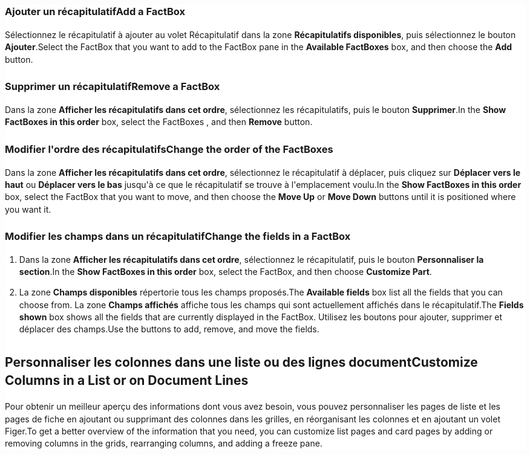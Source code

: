 ### <a name="add-a-factbox"></a><span data-ttu-id="cfefc-196">Ajouter un récapitulatif</span><span class="sxs-lookup"><span data-stu-id="cfefc-196">Add a FactBox</span></span>  

<span data-ttu-id="cfefc-197">Sélectionnez le récapitulatif à ajouter au volet Récapitulatif dans la zone **Récapitulatifs disponibles**, puis sélectionnez le bouton **Ajouter**.</span><span class="sxs-lookup"><span data-stu-id="cfefc-197">Select the FactBox that you want to add to the FactBox pane in the **Available FactBoxes** box, and then choose the **Add** button.</span></span>  

### <a name="remove-a-factbox"></a><span data-ttu-id="cfefc-198">Supprimer un récapitulatif</span><span class="sxs-lookup"><span data-stu-id="cfefc-198">Remove a FactBox</span></span>  

<span data-ttu-id="cfefc-199">Dans la zone **Afficher les récapitulatifs dans cet ordre**, sélectionnez les récapitulatifs, puis le bouton **Supprimer**.</span><span class="sxs-lookup"><span data-stu-id="cfefc-199">In the **Show FactBoxes in this order** box, select the FactBoxes , and then **Remove** button.</span></span>   

### <a name="change-the-order-of-the-factboxes"></a><span data-ttu-id="cfefc-200">Modifier l'ordre des récapitulatifs</span><span class="sxs-lookup"><span data-stu-id="cfefc-200">Change the order of the FactBoxes</span></span>  

<span data-ttu-id="cfefc-201">Dans la zone **Afficher les récapitulatifs dans cet ordre**, sélectionnez le récapitulatif à déplacer, puis cliquez sur **Déplacer vers le haut** ou **Déplacer vers le bas** jusqu'à ce que le récapitulatif se trouve à l'emplacement voulu.</span><span class="sxs-lookup"><span data-stu-id="cfefc-201">In the **Show FactBoxes in this order** box, select the FactBox that you want to move, and then choose the **Move Up** or **Move Down** buttons until it is positioned where you want it.</span></span>  

### <a name="change-the-fields-in-a-factbox"></a><span data-ttu-id="cfefc-202">Modifier les champs dans un récapitulatif</span><span class="sxs-lookup"><span data-stu-id="cfefc-202">Change the fields in a FactBox</span></span>  

1.  <span data-ttu-id="cfefc-203">Dans la zone **Afficher les récapitulatifs dans cet ordre**, sélectionnez le récapitulatif, puis le bouton **Personnaliser la section**.</span><span class="sxs-lookup"><span data-stu-id="cfefc-203">In the **Show FactBoxes in this order** box, select the FactBox, and then choose **Customize Part**.</span></span>  

2.   <span data-ttu-id="cfefc-204">La zone **Champs disponibles** répertorie tous les champs proposés.</span><span class="sxs-lookup"><span data-stu-id="cfefc-204">The **Available fields** box list all the fields that you can choose from.</span></span> <span data-ttu-id="cfefc-205">La zone **Champs affichés** affiche tous les champs qui sont actuellement affichés dans le récapitulatif.</span><span class="sxs-lookup"><span data-stu-id="cfefc-205">The **Fields shown** box shows all the fields that are currently displayed in the FactBox.</span></span> <span data-ttu-id="cfefc-206">Utilisez les boutons pour ajouter, supprimer et déplacer des champs.</span><span class="sxs-lookup"><span data-stu-id="cfefc-206">Use the buttons to add, remove, and move the fields.</span></span>   


## <a name="customize-columns-in-a-list-or-on-document-lines"></a><span data-ttu-id="cfefc-207">Personnaliser les colonnes dans une liste ou des lignes document</span><span class="sxs-lookup"><span data-stu-id="cfefc-207">Customize Columns in a List or on Document Lines</span></span>
<span data-ttu-id="cfefc-208">Pour obtenir un meilleur aperçu des informations dont vous avez besoin, vous pouvez personnaliser les pages de liste et les pages de fiche en ajoutant ou supprimant des colonnes dans les grilles, en réorganisant les colonnes et en ajoutant un volet Figer.</span><span class="sxs-lookup"><span data-stu-id="cfefc-208">To get a better overview of the information that you need, you can customize list pages and card pages by adding or removing columns in the grids, rearranging columns, and adding a freeze pane.</span></span>  
